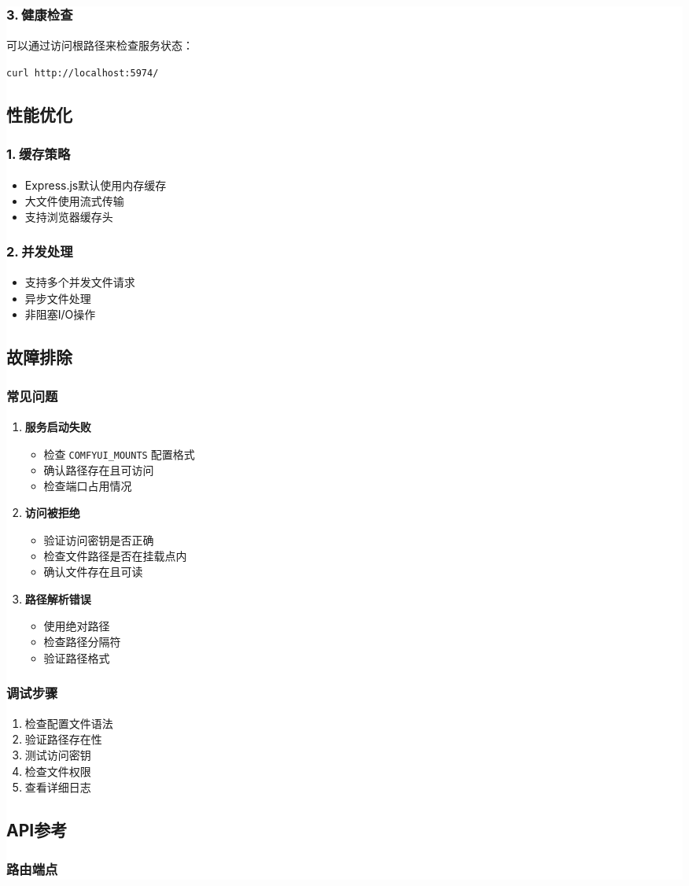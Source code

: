 ### 3. 健康检查

可以通过访问根路径来检查服务状态：

```bash
curl http://localhost:5974/
```

## 性能优化

### 1. 缓存策略

- Express.js默认使用内存缓存
- 大文件使用流式传输
- 支持浏览器缓存头

### 2. 并发处理

- 支持多个并发文件请求
- 异步文件处理
- 非阻塞I/O操作

## 故障排除

### 常见问题

1. **服务启动失败**
   - 检查 `COMFYUI_MOUNTS` 配置格式
   - 确认路径存在且可访问
   - 检查端口占用情况

2. **访问被拒绝**
   - 验证访问密钥是否正确
   - 检查文件路径是否在挂载点内
   - 确认文件存在且可读

3. **路径解析错误**
   - 使用绝对路径
   - 检查路径分隔符
   - 验证路径格式

### 调试步骤

1. 检查配置文件语法
2. 验证路径存在性
3. 测试访问密钥
4. 检查文件权限
5. 查看详细日志

## API参考

### 路由端点
